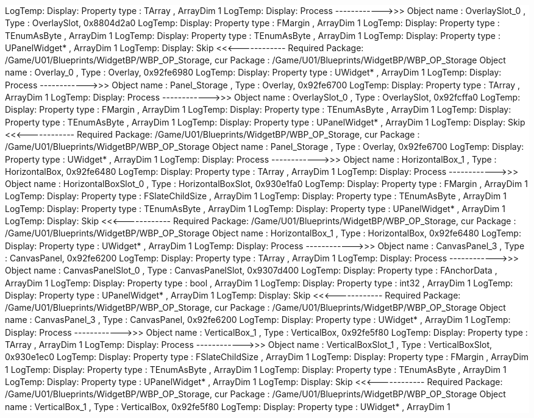LogTemp: Display:       Property type : TArray , ArrayDim 1
LogTemp: Display: Process ------------>>> Object name : OverlaySlot_0 , Type : OverlaySlot, 0x8804d2a0 
LogTemp: Display:       Property type : FMargin , ArrayDim 1
LogTemp: Display:       Property type : TEnumAsByte<EHorizontalAlignment> , ArrayDim 1
LogTemp: Display:       Property type : TEnumAsByte<EVerticalAlignment> , ArrayDim 1
LogTemp: Display:       Property type : UPanelWidget* , ArrayDim 1
LogTemp: Display: Skip <<<------------ Required Package: /Game/U01/Blueprints/WidgetBP/WBP_OP_Storage, cur Package : /Game/U01/Blueprints/WidgetBP/WBP_OP_Storage  Object name : Overlay_0 , Type : Overlay, 0x92fe6980 
LogTemp: Display:       Property type : UWidget* , ArrayDim 1
LogTemp: Display: Process ------------>>> Object name : Panel_Storage , Type : Overlay, 0x92fe6700 
LogTemp: Display:       Property type : TArray , ArrayDim 1
LogTemp: Display: Process ------------>>> Object name : OverlaySlot_0 , Type : OverlaySlot, 0x92fcffa0 
LogTemp: Display:       Property type : FMargin , ArrayDim 1
LogTemp: Display:       Property type : TEnumAsByte<EHorizontalAlignment> , ArrayDim 1
LogTemp: Display:       Property type : TEnumAsByte<EVerticalAlignment> , ArrayDim 1
LogTemp: Display:       Property type : UPanelWidget* , ArrayDim 1
LogTemp: Display: Skip <<<------------ Required Package: /Game/U01/Blueprints/WidgetBP/WBP_OP_Storage, cur Package : /Game/U01/Blueprints/WidgetBP/WBP_OP_Storage  Object name : Panel_Storage , Type : Overlay, 0x92fe6700 
LogTemp: Display:       Property type : UWidget* , ArrayDim 1
LogTemp: Display: Process ------------>>> Object name : HorizontalBox_1 , Type : HorizontalBox, 0x92fe6480 
LogTemp: Display:       Property type : TArray , ArrayDim 1
LogTemp: Display: Process ------------>>> Object name : HorizontalBoxSlot_0 , Type : HorizontalBoxSlot, 0x930e1fa0 
LogTemp: Display:       Property type : FMargin , ArrayDim 1
LogTemp: Display:       Property type : FSlateChildSize , ArrayDim 1
LogTemp: Display:       Property type : TEnumAsByte<EHorizontalAlignment> , ArrayDim 1
LogTemp: Display:       Property type : TEnumAsByte<EVerticalAlignment> , ArrayDim 1
LogTemp: Display:       Property type : UPanelWidget* , ArrayDim 1
LogTemp: Display: Skip <<<------------ Required Package: /Game/U01/Blueprints/WidgetBP/WBP_OP_Storage, cur Package : /Game/U01/Blueprints/WidgetBP/WBP_OP_Storage  Object name : HorizontalBox_1 , Type : HorizontalBox, 0x92fe6480 
LogTemp: Display:       Property type : UWidget* , ArrayDim 1
LogTemp: Display: Process ------------>>> Object name : CanvasPanel_3 , Type : CanvasPanel, 0x92fe6200 
LogTemp: Display:       Property type : TArray , ArrayDim 1
LogTemp: Display: Process ------------>>> Object name : CanvasPanelSlot_0 , Type : CanvasPanelSlot, 0x9307d400 
LogTemp: Display:       Property type : FAnchorData , ArrayDim 1
LogTemp: Display:       Property type : bool , ArrayDim 1
LogTemp: Display:       Property type : int32 , ArrayDim 1
LogTemp: Display:       Property type : UPanelWidget* , ArrayDim 1
LogTemp: Display: Skip <<<------------ Required Package: /Game/U01/Blueprints/WidgetBP/WBP_OP_Storage, cur Package : /Game/U01/Blueprints/WidgetBP/WBP_OP_Storage  Object name : CanvasPanel_3 , Type : CanvasPanel, 0x92fe6200 
LogTemp: Display:       Property type : UWidget* , ArrayDim 1
LogTemp: Display: Process ------------>>> Object name : VerticalBox_1 , Type : VerticalBox, 0x92fe5f80 
LogTemp: Display:       Property type : TArray , ArrayDim 1
LogTemp: Display: Process ------------>>> Object name : VerticalBoxSlot_1 , Type : VerticalBoxSlot, 0x930e1ec0 
LogTemp: Display:       Property type : FSlateChildSize , ArrayDim 1
LogTemp: Display:       Property type : FMargin , ArrayDim 1
LogTemp: Display:       Property type : TEnumAsByte<EHorizontalAlignment> , ArrayDim 1
LogTemp: Display:       Property type : TEnumAsByte<EVerticalAlignment> , ArrayDim 1
LogTemp: Display:       Property type : UPanelWidget* , ArrayDim 1
LogTemp: Display: Skip <<<------------ Required Package: /Game/U01/Blueprints/WidgetBP/WBP_OP_Storage, cur Package : /Game/U01/Blueprints/WidgetBP/WBP_OP_Storage  Object name : VerticalBox_1 , Type : VerticalBox, 0x92fe5f80 
LogTemp: Display:       Property type : UWidget* , ArrayDim 1